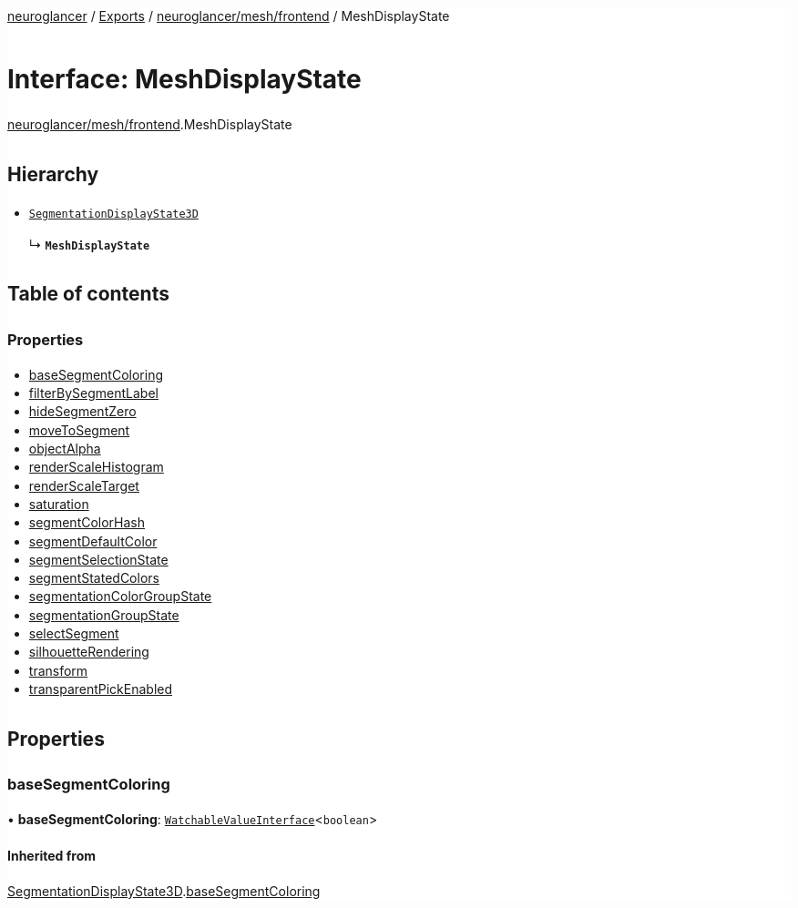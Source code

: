 [neuroglancer](../README.md) / [Exports](../modules.md) / [neuroglancer/mesh/frontend](../modules/neuroglancer_mesh_frontend.md) / MeshDisplayState

# Interface: MeshDisplayState

[neuroglancer/mesh/frontend](../modules/neuroglancer_mesh_frontend.md).MeshDisplayState

## Hierarchy

- [`SegmentationDisplayState3D`](neuroglancer_segmentation_display_state_frontend.SegmentationDisplayState3D.md)

  ↳ **`MeshDisplayState`**

## Table of contents

### Properties

- [baseSegmentColoring](neuroglancer_mesh_frontend.MeshDisplayState.md#basesegmentcoloring)
- [filterBySegmentLabel](neuroglancer_mesh_frontend.MeshDisplayState.md#filterbysegmentlabel)
- [hideSegmentZero](neuroglancer_mesh_frontend.MeshDisplayState.md#hidesegmentzero)
- [moveToSegment](neuroglancer_mesh_frontend.MeshDisplayState.md#movetosegment)
- [objectAlpha](neuroglancer_mesh_frontend.MeshDisplayState.md#objectalpha)
- [renderScaleHistogram](neuroglancer_mesh_frontend.MeshDisplayState.md#renderscalehistogram)
- [renderScaleTarget](neuroglancer_mesh_frontend.MeshDisplayState.md#renderscaletarget)
- [saturation](neuroglancer_mesh_frontend.MeshDisplayState.md#saturation)
- [segmentColorHash](neuroglancer_mesh_frontend.MeshDisplayState.md#segmentcolorhash)
- [segmentDefaultColor](neuroglancer_mesh_frontend.MeshDisplayState.md#segmentdefaultcolor)
- [segmentSelectionState](neuroglancer_mesh_frontend.MeshDisplayState.md#segmentselectionstate)
- [segmentStatedColors](neuroglancer_mesh_frontend.MeshDisplayState.md#segmentstatedcolors)
- [segmentationColorGroupState](neuroglancer_mesh_frontend.MeshDisplayState.md#segmentationcolorgroupstate)
- [segmentationGroupState](neuroglancer_mesh_frontend.MeshDisplayState.md#segmentationgroupstate)
- [selectSegment](neuroglancer_mesh_frontend.MeshDisplayState.md#selectsegment)
- [silhouetteRendering](neuroglancer_mesh_frontend.MeshDisplayState.md#silhouetterendering)
- [transform](neuroglancer_mesh_frontend.MeshDisplayState.md#transform)
- [transparentPickEnabled](neuroglancer_mesh_frontend.MeshDisplayState.md#transparentpickenabled)

## Properties

### baseSegmentColoring

• **baseSegmentColoring**: [`WatchableValueInterface`](neuroglancer_trackable_value.WatchableValueInterface.md)<`boolean`\>

#### Inherited from

[SegmentationDisplayState3D](neuroglancer_segmentation_display_state_frontend.SegmentationDisplayState3D.md).[baseSegmentColoring](neuroglancer_segmentation_display_state_frontend.SegmentationDisplayState3D.md#basesegmentcoloring)
